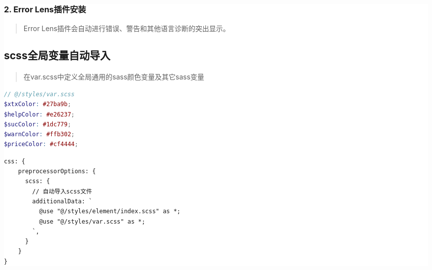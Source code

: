 ### 2. Error Lens插件安装
> Error Lens插件会自动进行错误、警告和其他语言诊断的突出显示。

<ImageView :imgArr="imgArr" :index="4" />

## scss全局变量自动导入

>在var.scss中定义全局通用的sass颜色变量及其它sass变量

```scss
// @/styles/var.scss
$xtxColor: #27ba9b;
$helpColor: #e26237;
$sucColor: #1dc779;
$warnColor: #ffb302;
$priceColor: #cf4444;
```
```json{7}
css: {
    preprocessorOptions: {
      scss: {
        // 自动导入scss文件
        additionalData: `
          @use "@/styles/element/index.scss" as *;
          @use "@/styles/var.scss" as *;
        `,
      }
    }
}
```

